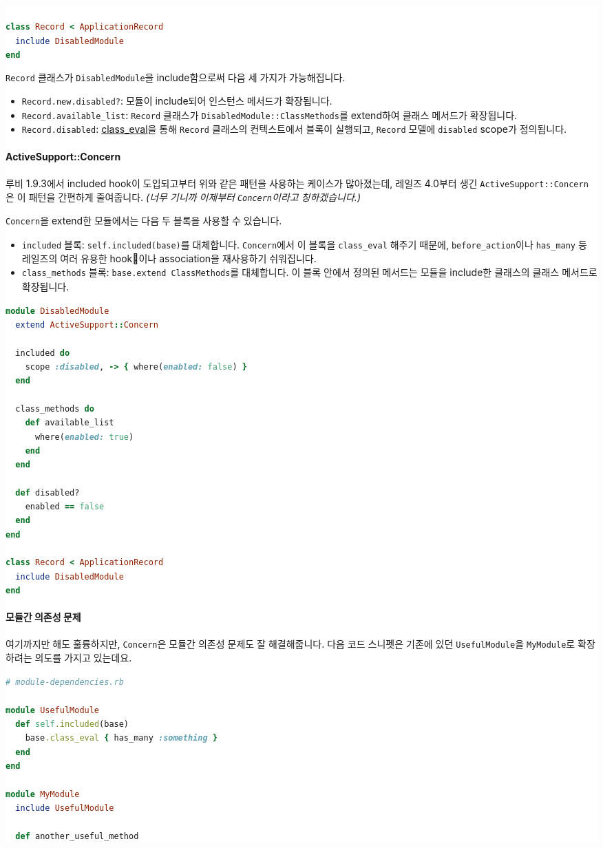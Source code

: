```ruby

class Record < ApplicationRecord
  include DisabledModule
end
```

 `Record` 클래스가 `DisabledModule`을 include함으로써 다음 세 가지가 가능해집니다.

- `Record.new.disabled?`: 모듈이 include되어 인스턴스 메서드가 확장됩니다.
- `Record.available_list`: `Record` 클래스가 `DisabledModule::ClassMethods`를 extend하여 클래스 메서드가 확장됩니다.
- `Record.disabled`: [class_eval](https://ruby-doc.org/core-2.5.0/Module.html#method-i-class_eval)을 통해 `Record` 클래스의 컨텍스트에서 블록이 실행되고, `Record` 모델에 `disabled` scope가 정의됩니다.

#### ActiveSupport::Concern ####

루비 1.9.3에서 included hook이 도입되고부터 위와 같은 패턴을 사용하는 케이스가 많아졌는데, 레일즈 4.0부터 생긴  `ActiveSupport::Concern` 은 이 패턴을 간편하게 줄여줍니다. *(너무 기니까 이제부터 `Concern`이라고 칭하겠습니다.)*

 `Concern`을 extend한 모듈에서는 다음 두 블록을 사용할 수 있습니다.

- `included` 블록: `self.included(base)`를 대체합니다. `Concern`에서 이 블록을 `class_eval` 해주기 때문에, `before_action`이나 `has_many` 등 레일즈의 여러 유용한 hook이나 association을 재사용하기 쉬워집니다.
- `class_methods` 블록: `base.extend ClassMethods`를 대체합니다. 이 블록 안에서 정의된 메서드는 모듈을 include한 클래스의 클래스 메서드로 확장됩니다.

```ruby
module DisabledModule
  extend ActiveSupport::Concern
  
  included do
    scope :disabled, -> { where(enabled: false) }
  end
  
  class_methods do
    def available_list
      where(enabled: true)
    end
  end

  def disabled?
    enabled == false
  end
end

class Record < ApplicationRecord
  include DisabledModule
end
```

#### 모듈간 의존성 문제 ####

여기까지만 해도 훌륭하지만, `Concern`은 모듈간 의존성 문제도 잘 해결해줍니다. 다음 코드 스니펫은 기존에 있던 `UsefulModule`을 `MyModule`로 확장하려는 의도를 가지고 있는데요.

```ruby
# module-dependencies.rb

module UsefulModule
  def self.included(base)
    base.class_eval { has_many :something }
  end
end

module MyModule
  include UsefulModule
  
  def another_useful_method
```